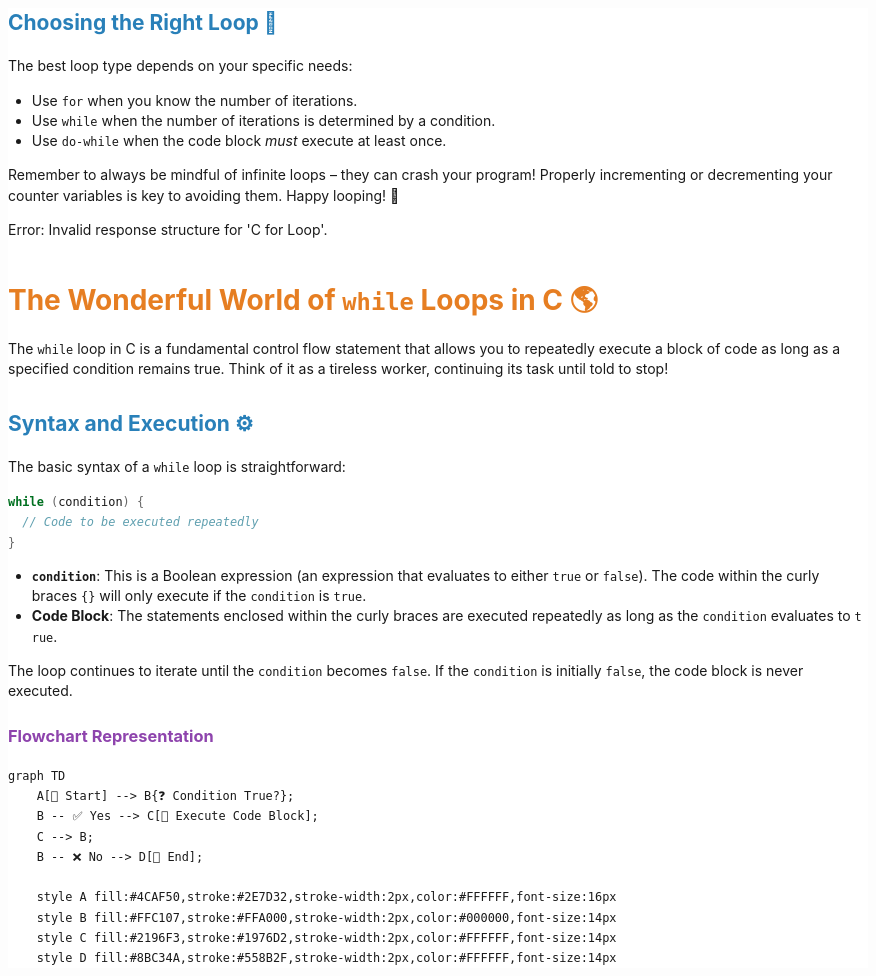 ## <span style="color:#2980b9">Choosing the Right Loop 🤔</span>

The best loop type depends on your specific needs:

- Use `for` when you know the number of iterations.
- Use `while` when the number of iterations is determined by a condition.
- Use `do-while` when the code block _must_ execute at least once.

Remember to always be mindful of infinite loops – they can crash your program!
Properly incrementing or decrementing your counter variables is key to avoiding
them. Happy looping! 🎉

Error: Invalid response structure for 'C for Loop'.

# <span style="color:#e67e22">The Wonderful World of `while` Loops in C 🌎</span>

The `while` loop in C is a fundamental control flow statement that allows you to
repeatedly execute a block of code as long as a specified condition remains
true. Think of it as a tireless worker, continuing its task until told to stop!

## <span style="color:#2980b9">Syntax and Execution ⚙️</span>

The basic syntax of a `while` loop is straightforward:

```c
while (condition) {
  // Code to be executed repeatedly
}
```

- **`condition`**: This is a Boolean expression (an expression that evaluates to
  either `true` or `false`). The code within the curly braces `{}` will only
  execute if the `condition` is `true`.
- **Code Block**: The statements enclosed within the curly braces are executed
  repeatedly as long as the `condition` evaluates to `true`.

The loop continues to iterate until the `condition` becomes `false`. If the
`condition` is initially `false`, the code block is never executed.

### <span style="color:#8e44ad">Flowchart Representation</span>

```mermaid
graph TD
    A[🚀 Start] --> B{❓ Condition True?};
    B -- ✅ Yes --> C[🔨 Execute Code Block];
    C --> B;
    B -- ❌ No --> D[🏁 End];

    style A fill:#4CAF50,stroke:#2E7D32,stroke-width:2px,color:#FFFFFF,font-size:16px
    style B fill:#FFC107,stroke:#FFA000,stroke-width:2px,color:#000000,font-size:14px
    style C fill:#2196F3,stroke:#1976D2,stroke-width:2px,color:#FFFFFF,font-size:14px
    style D fill:#8BC34A,stroke:#558B2F,stroke-width:2px,color:#FFFFFF,font-size:14px

```
